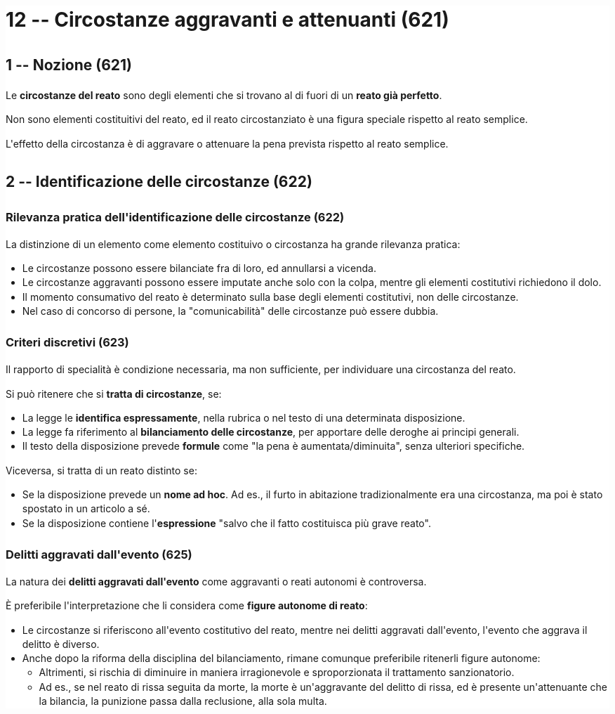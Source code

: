 # 12 -- Circostanze aggravanti e attenuanti (621)

## 1 -- Nozione (621)

Le **circostanze del reato** sono degli elementi che si trovano al di fuori di un **reato già perfetto**.

Non sono elementi costituitivi del reato, ed il reato circostanziato è una figura speciale rispetto al reato semplice.

L'effetto della circostanza è di aggravare o attenuare la pena prevista rispetto al reato semplice.

## 2 -- Identificazione delle circostanze (622)

### Rilevanza pratica dell'identificazione delle circostanze (622)

La distinzione di un elemento come elemento costituivo o circostanza ha grande rilevanza pratica:

- Le circostanze possono essere bilanciate fra di loro, ed annullarsi a vicenda.
- Le circostanze aggravanti possono essere imputate anche solo con la colpa, mentre gli elementi costitutivi richiedono il dolo.
- Il momento consumativo del reato è determinato sulla base degli elementi costitutivi, non delle circostanze.
- Nel caso di concorso di persone, la "comunicabilità" delle circostanze può essere dubbia.

### Criteri discretivi (623)

Il rapporto di specialità è condizione necessaria, ma non sufficiente, per individuare una circostanza del reato.

Si può ritenere che si **tratta di circostanze**, se:

- La legge le **identifica espressamente**, nella rubrica o nel testo di una determinata disposizione.
- La legge fa riferimento al **bilanciamento delle circostanze**, per apportare delle deroghe ai principi generali.
- Il testo della disposizione prevede **formule** come "la pena è aumentata/diminuita", senza ulteriori specifiche.

Viceversa, si tratta di un reato distinto se:

- Se la disposizione prevede un **nome ad hoc**. Ad es., il furto in abitazione tradizionalmente era una circostanza, ma poi è stato spostato in un articolo a sé.
- Se la disposizione contiene l'**espressione** "salvo che il fatto costituisca più grave reato".

### Delitti aggravati dall'evento (625)

La natura dei **delitti aggravati dall'evento** come aggravanti o reati autonomi è controversa.

È preferibile l'interpretazione che li considera come **figure autonome di reato**:

- Le circostanze si riferiscono all'evento costitutivo del reato, mentre nei delitti aggravati dall'evento, l'evento che aggrava il delitto è diverso.
- Anche dopo la riforma della disciplina del bilanciamento, rimane comunque preferibile ritenerli figure autonome:
  - Altrimenti, si rischia di diminuire in maniera irragionevole e sproporzionata il trattamento sanzionatorio.
  - Ad es., se nel reato di rissa seguita da morte, la morte è un'aggravante del delitto di rissa, ed è presente un'attenuante che la bilancia, la punizione passa dalla reclusione, alla sola multa.
